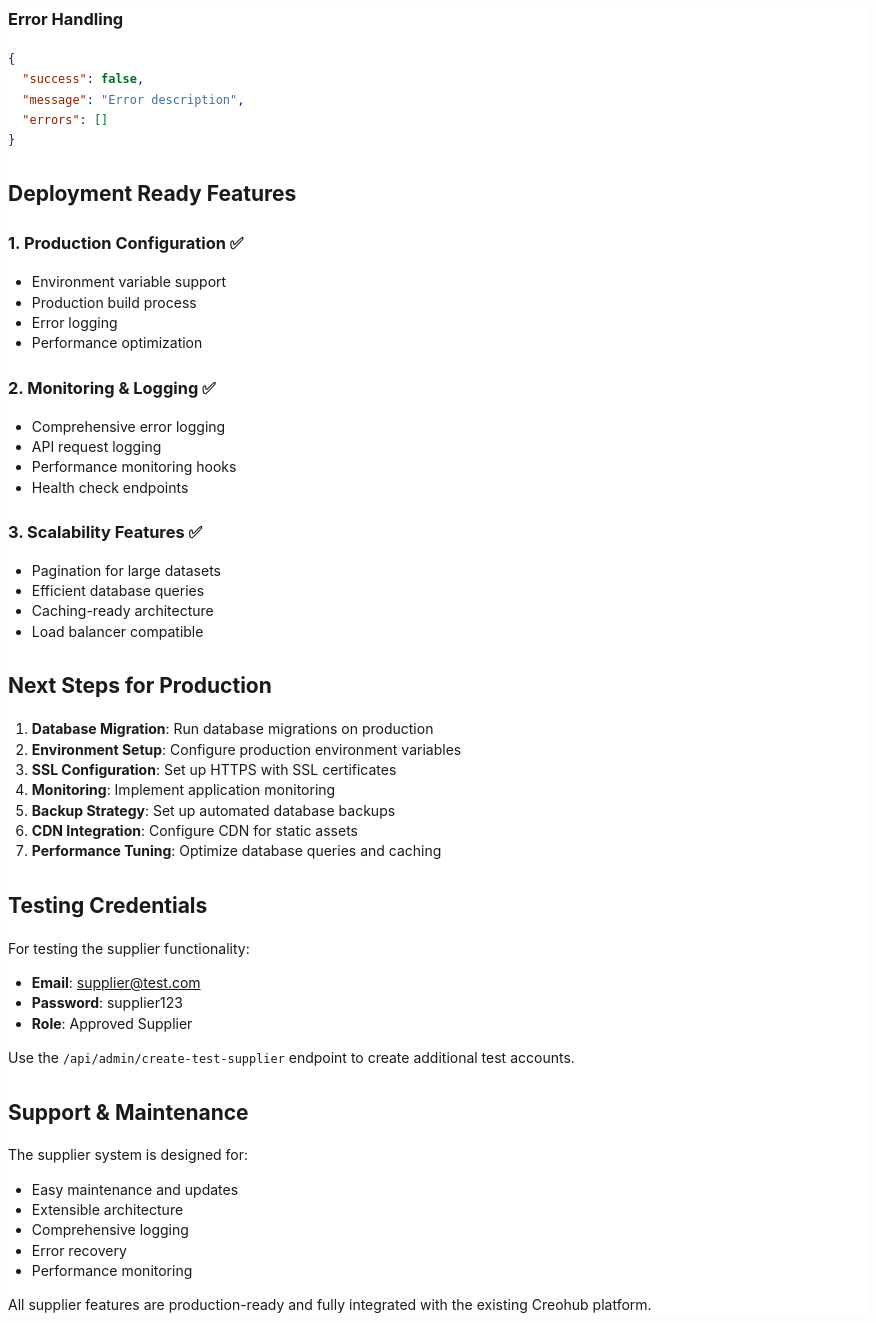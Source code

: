 ### Error Handling
```json
{
  "success": false,
  "message": "Error description",
  "errors": []
}
```

## Deployment Ready Features

### 1. Production Configuration ✅
- Environment variable support
- Production build process
- Error logging
- Performance optimization

### 2. Monitoring & Logging ✅
- Comprehensive error logging
- API request logging
- Performance monitoring hooks
- Health check endpoints

### 3. Scalability Features ✅
- Pagination for large datasets
- Efficient database queries
- Caching-ready architecture
- Load balancer compatible

## Next Steps for Production

1. **Database Migration**: Run database migrations on production
2. **Environment Setup**: Configure production environment variables
3. **SSL Configuration**: Set up HTTPS with SSL certificates
4. **Monitoring**: Implement application monitoring
5. **Backup Strategy**: Set up automated database backups
6. **CDN Integration**: Configure CDN for static assets
7. **Performance Tuning**: Optimize database queries and caching

## Testing Credentials

For testing the supplier functionality:
- **Email**: supplier@test.com
- **Password**: supplier123
- **Role**: Approved Supplier

Use the `/api/admin/create-test-supplier` endpoint to create additional test accounts.

## Support & Maintenance

The supplier system is designed for:
- Easy maintenance and updates
- Extensible architecture
- Comprehensive logging
- Error recovery
- Performance monitoring

All supplier features are production-ready and fully integrated with the existing Creohub platform.

